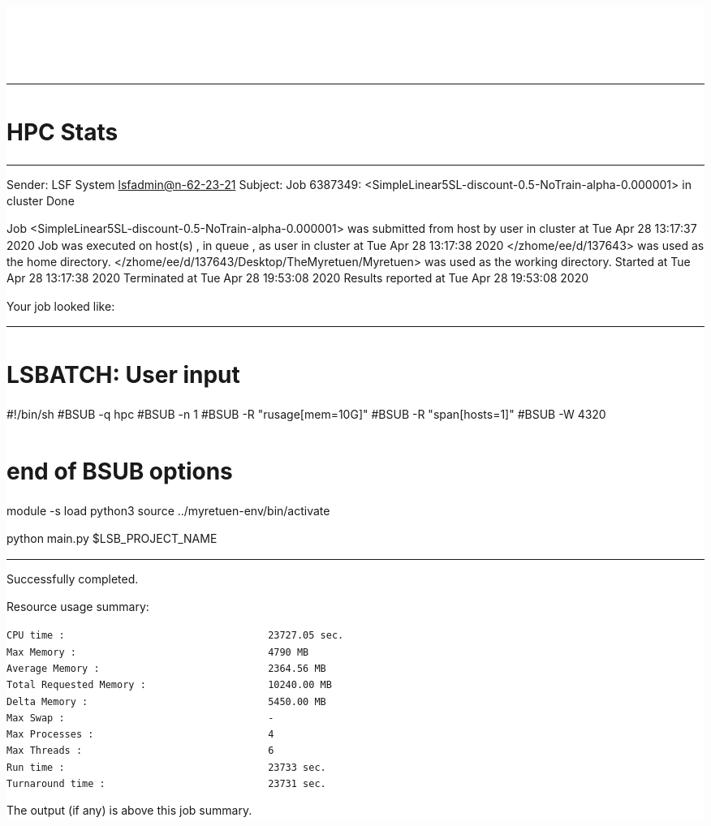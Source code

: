  <br /> 
 <br /> 
 <br /> 
 <br />

---------------------------------------------------------------------------------------------------------------------

# HPC Stats


------------------------------------------------------------
Sender: LSF System <lsfadmin@n-62-23-21>
Subject: Job 6387349: <SimpleLinear5SL-discount-0.5-NoTrain-alpha-0.000001> in cluster <dcc> Done

Job <SimpleLinear5SL-discount-0.5-NoTrain-alpha-0.000001> was submitted from host <n-62-30-3> by user <s183905> in cluster <dcc> at Tue Apr 28 13:17:37 2020
Job was executed on host(s) <n-62-23-21>, in queue <hpc>, as user <s183905> in cluster <dcc> at Tue Apr 28 13:17:38 2020
</zhome/ee/d/137643> was used as the home directory.
</zhome/ee/d/137643/Desktop/TheMyretuen/Myretuen> was used as the working directory.
Started at Tue Apr 28 13:17:38 2020
Terminated at Tue Apr 28 19:53:08 2020
Results reported at Tue Apr 28 19:53:08 2020

Your job looked like:

------------------------------------------------------------
# LSBATCH: User input
#!/bin/sh
#BSUB -q hpc
#BSUB -n 1
#BSUB -R "rusage[mem=10G]"
#BSUB -R "span[hosts=1]"
#BSUB -W 4320
# end of BSUB options

module -s load python3
source ../myretuen-env/bin/activate

python main.py $LSB_PROJECT_NAME


------------------------------------------------------------

Successfully completed.

Resource usage summary:

    CPU time :                                   23727.05 sec.
    Max Memory :                                 4790 MB
    Average Memory :                             2364.56 MB
    Total Requested Memory :                     10240.00 MB
    Delta Memory :                               5450.00 MB
    Max Swap :                                   -
    Max Processes :                              4
    Max Threads :                                6
    Run time :                                   23733 sec.
    Turnaround time :                            23731 sec.

The output (if any) is above this job summary.

